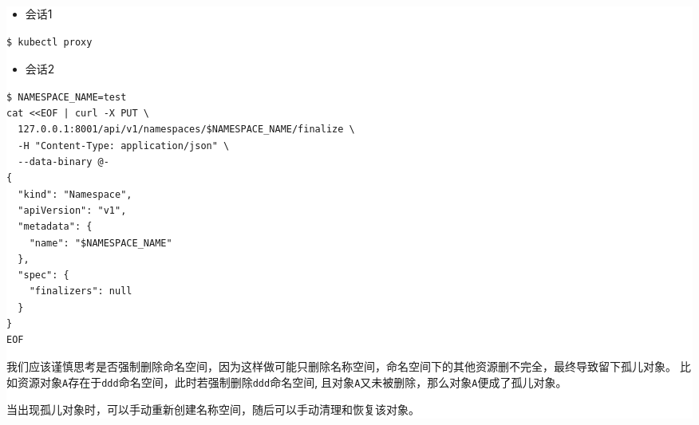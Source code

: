 - 会话1

```shell
$ kubectl proxy
```

- 会话2

```shell
$ NAMESPACE_NAME=test
cat <<EOF | curl -X PUT \
  127.0.0.1:8001/api/v1/namespaces/$NAMESPACE_NAME/finalize \
  -H "Content-Type: application/json" \
  --data-binary @-
{
  "kind": "Namespace",
  "apiVersion": "v1",
  "metadata": {
    "name": "$NAMESPACE_NAME"
  },
  "spec": {
    "finalizers": null
  }
}
EOF
```

我们应该谨慎思考是否强制删除命名空间，因为这样做可能只删除名称空间，命名空间下的其他资源删不完全，最终导致留下孤儿对象。
比如资源对象`A`存在于`ddd`命名空间，此时若强制删除`ddd`命名空间, 且对象`A`又未被删除，那么对象`A`便成了孤儿对象。

当出现孤儿对象时，可以手动重新创建名称空间，随后可以手动清理和恢复该对象。

